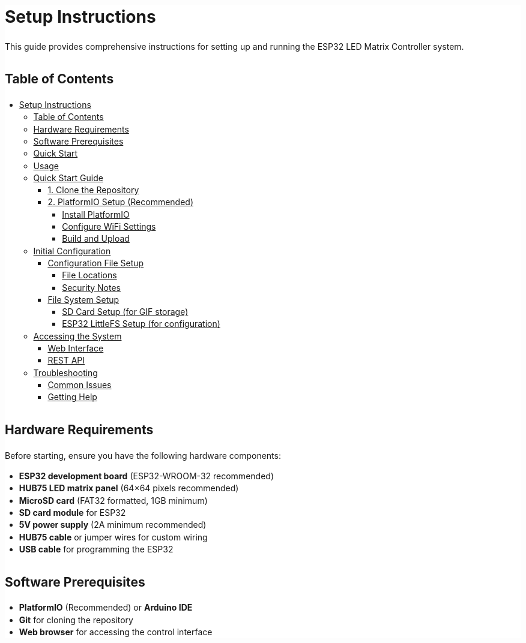 # Setup Instructions

This guide provides comprehensive instructions for setting up and running the ESP32 LED Matrix Controller system.

## Table of Contents

- [Setup Instructions](#setup-instructions)
  - [Table of Contents](#table-of-contents)
  - [Hardware Requirements](#hardware-requirements)
  - [Software Prerequisites](#software-prerequisites)
  - [Quick Start](#quick-start)
  - [Usage](#usage)
  - [Quick Start Guide](#quick-start-guide)
    - [1. Clone the Repository](#1-clone-the-repository)
    - [2. PlatformIO Setup (Recommended)](#2-platformio-setup-recommended)
      - [Install PlatformIO](#install-platformio)
      - [Configure WiFi Settings](#configure-wifi-settings)
      - [Build and Upload](#build-and-upload)
  - [Initial Configuration](#initial-configuration)
    - [Configuration File Setup](#configuration-file-setup)
      - [File Locations](#file-locations)
      - [Security Notes](#security-notes)
    - [File System Setup](#file-system-setup)
      - [SD Card Setup (for GIF storage)](#sd-card-setup-for-gif-storage)
      - [ESP32 LittleFS Setup (for configuration)](#esp32-littlefs-setup-for-configuration)
  - [Accessing the System](#accessing-the-system)
    - [Web Interface](#web-interface)
    - [REST API](#rest-api)
  - [Troubleshooting](#troubleshooting)
    - [Common Issues](#common-issues)
    - [Getting Help](#getting-help)

## Hardware Requirements

Before starting, ensure you have the following hardware components:

- **ESP32 development board** (ESP32-WROOM-32 recommended)
- **HUB75 LED matrix panel** (64×64 pixels recommended)
- **MicroSD card** (FAT32 formatted, 1GB minimum)
- **SD card module** for ESP32
- **5V power supply** (2A minimum recommended)
- **HUB75 cable** or jumper wires for custom wiring
- **USB cable** for programming the ESP32

## Software Prerequisites

- **PlatformIO** (Recommended) or **Arduino IDE**
- **Git** for cloning the repository
- **Web browser** for accessing the control interface
